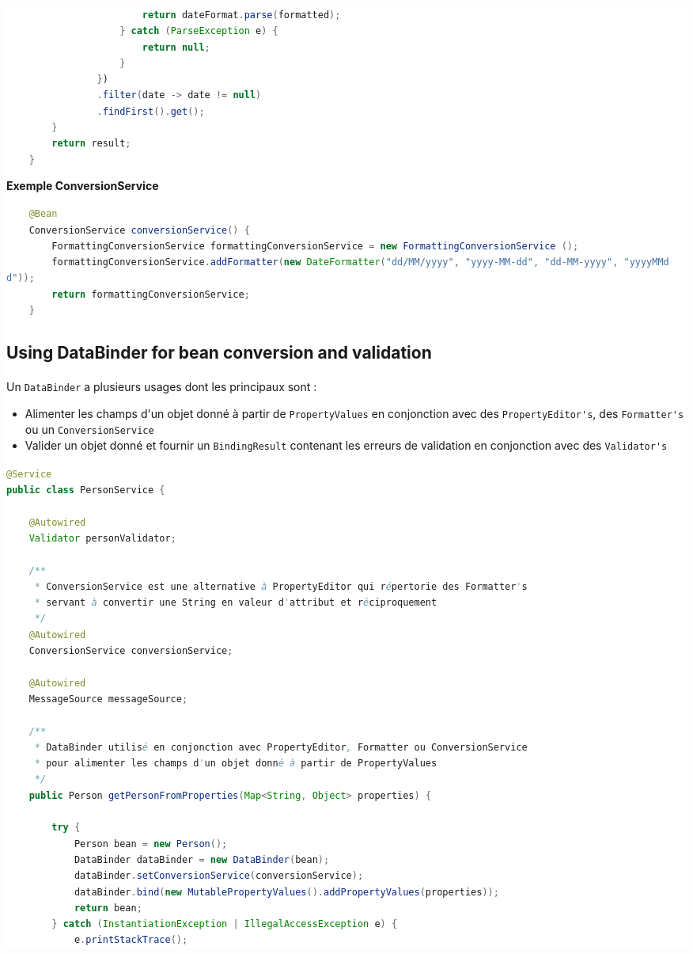 ```java
        				return dateFormat.parse(formatted);
        			} catch (ParseException e) {
        				return null;
        			}        		
        		})
        		.filter(date -> date != null)
        		.findFirst().get();
        }        
        return result;
    }
```

**Exemple ConversionService** 

```java
	@Bean
	ConversionService conversionService() {		
		FormattingConversionService formattingConversionService = new FormattingConversionService ();
		formattingConversionService.addFormatter(new DateFormatter("dd/MM/yyyy", "yyyy-MM-dd", "dd-MM-yyyy", "yyyyMMdd"));
		return formattingConversionService;
	}
```
 
## Using DataBinder for bean conversion and validation

Un `DataBinder` a plusieurs usages dont les principaux sont : 
- Alimenter les champs d'un objet donné à partir de `PropertyValues` en conjonction avec des `PropertyEditor's`, des `Formatter's` ou un `ConversionService`
- Valider un objet donné et fournir un `BindingResult` contenant les erreurs de validation en conjonction avec des `Validator's`


```java
@Service
public class PersonService {

	@Autowired
	Validator personValidator;

	/**
	 * ConversionService est une alternative à PropertyEditor qui répertorie des Formatter's 
	 * servant à convertir une String en valeur d'attribut et réciproquement
	 */
	@Autowired
	ConversionService conversionService;	
	
	@Autowired
	MessageSource messageSource;

	/**
	 * DataBinder utilisé en conjonction avec PropertyEditor, Formatter ou ConversionService 
	 * pour alimenter les champs d'un objet donné à partir de PropertyValues 
	 */
	public Person getPersonFromProperties(Map<String, Object> properties) {
		
		try {
			Person bean = new Person();
			DataBinder dataBinder = new DataBinder(bean);
			dataBinder.setConversionService(conversionService);
			dataBinder.bind(new MutablePropertyValues().addPropertyValues(properties));
			return bean;
		} catch (InstantiationException | IllegalAccessException e) {
			e.printStackTrace();
```